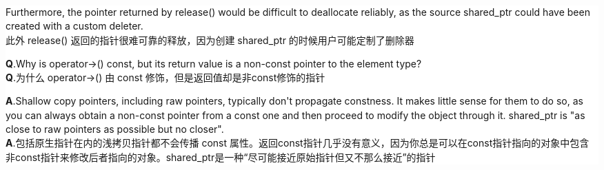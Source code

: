 Furthermore, the pointer returned by release() would be difficult to deallocate reliably, as the source shared_ptr could have been created with a custom deleter.  
此外 release() 返回的指针很难可靠的释放，因为创建 shared_ptr 的时候用户可能定制了删除器

**Q**.Why is operator->() const, but its return value is a non-const pointer to the element type?  
**Q**.为什么 operator->() 由 const 修饰，但是返回值却是非const修饰的指针

**A**.Shallow copy pointers, including raw pointers, typically don't propagate constness. It makes little sense for them to do so, as you can always obtain a non-const pointer from a const one and then proceed to modify the object through it. shared_ptr is "as close to raw pointers as possible but no closer".  
**A**.包括原生指针在内的浅拷贝指针都不会传播 const 属性。返回const指针几乎没有意义，因为你总是可以在const指针指向的对象中包含非const指针来修改后者指向的对象。shared_ptr是一种“尽可能接近原始指针但又不那么接近”的指针


